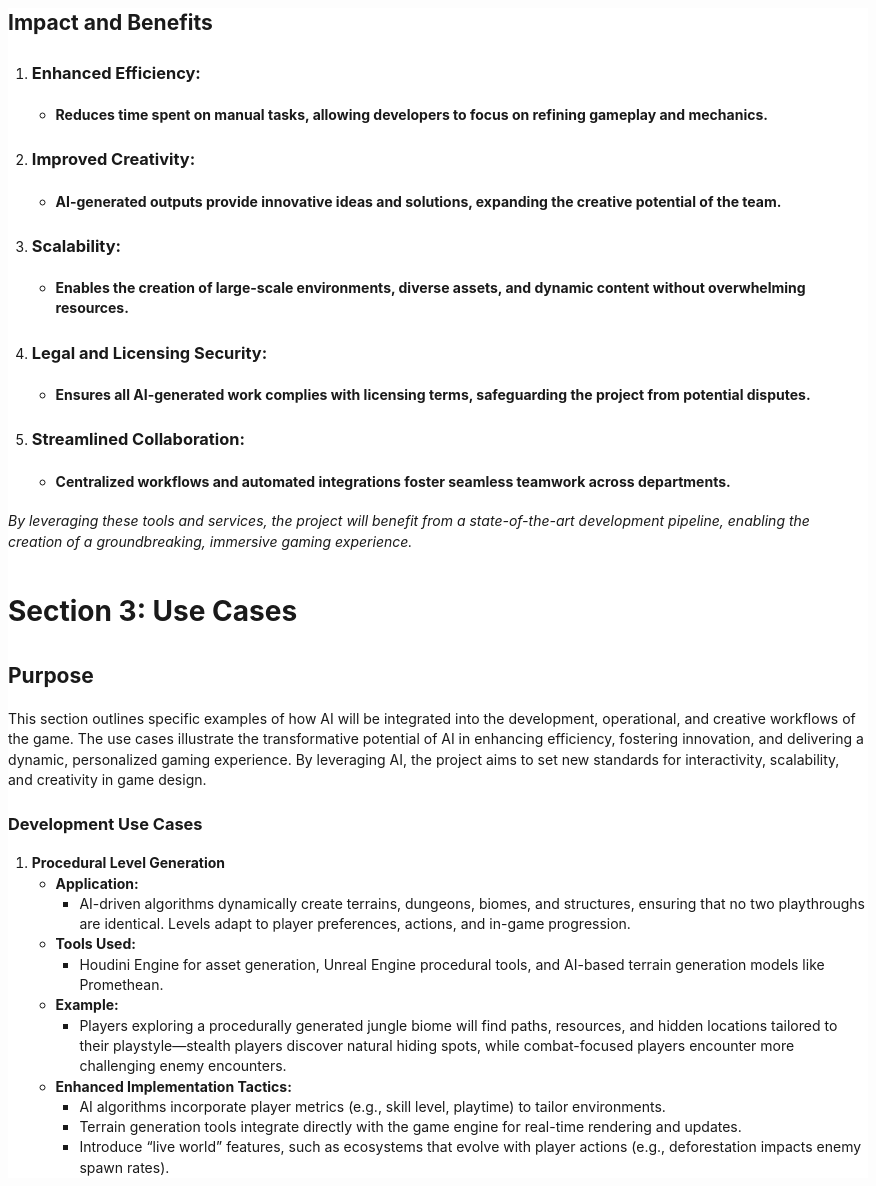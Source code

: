 ## Impact and Benefits

1. ### Enhanced Efficiency:

   * #### Reduces time spent on manual tasks, allowing developers to focus on refining gameplay and mechanics.

2. ### Improved Creativity:

   * #### AI-generated outputs provide innovative ideas and solutions, expanding the creative potential of the team.

3. ### Scalability:

   * #### Enables the creation of large-scale environments, diverse assets, and dynamic content without overwhelming resources.

4. ### Legal and Licensing Security:

   * #### Ensures all AI-generated work complies with licensing terms, safeguarding the project from potential disputes.

5. ### Streamlined Collaboration:

   * #### Centralized workflows and automated integrations foster seamless teamwork across departments.

###### *By leveraging these tools and services, the project will benefit from a state-of-the-art development pipeline, enabling the creation of a groundbreaking, immersive gaming experience.*

# Section 3: Use Cases

## Purpose

This section outlines specific examples of how AI will be integrated into the development, operational, and creative workflows of the game. The use cases illustrate the transformative potential of AI in enhancing efficiency, fostering innovation, and delivering a dynamic, personalized gaming experience. By leveraging AI, the project aims to set new standards for interactivity, scalability, and creativity in game design.

### Development Use Cases

1. **Procedural Level Generation**  
   * **Application:**  
     * AI-driven algorithms dynamically create terrains, dungeons, biomes, and structures, ensuring that no two playthroughs are identical. Levels adapt to player preferences, actions, and in-game progression.  
   * **Tools Used:**  
     * Houdini Engine for asset generation, Unreal Engine procedural tools, and AI-based terrain generation models like Promethean.  
   * **Example:**  
     * Players exploring a procedurally generated jungle biome will find paths, resources, and hidden locations tailored to their playstyle—stealth players discover natural hiding spots, while combat-focused players encounter more challenging enemy encounters.  
   * **Enhanced Implementation Tactics:**  
     * AI algorithms incorporate player metrics (e.g., skill level, playtime) to tailor environments.  
     * Terrain generation tools integrate directly with the game engine for real-time rendering and updates.  
     * Introduce “live world” features, such as ecosystems that evolve with player actions (e.g., deforestation impacts enemy spawn rates).

